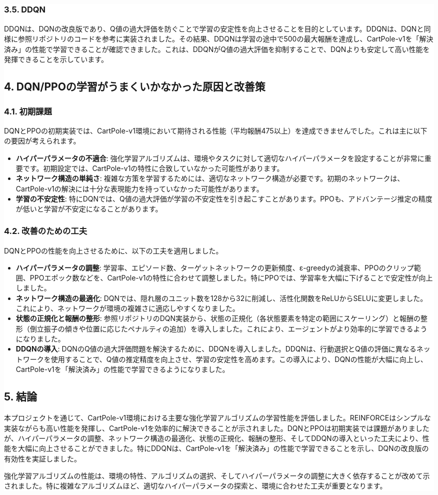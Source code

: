 ### 3.5. DDQN

DDQNは、DQNの改良版であり、Q値の過大評価を防ぐことで学習の安定性を向上させることを目的としています。DDQNは、DQNと同様に参照リポジトリのコードを参考に実装されました。その結果、DDQNは学習の途中で500の最大報酬を達成し、CartPole-v1を「解決済み」の性能で学習できることが確認できました。これは、DDQNがQ値の過大評価を抑制することで、DQNよりも安定して高い性能を発揮できることを示しています。

## 4. DQN/PPOの学習がうまくいかなかった原因と改善策

### 4.1. 初期課題

DQNとPPOの初期実装では、CartPole-v1環境において期待される性能（平均報酬475以上）を達成できませんでした。これは主に以下の要因が考えられます。

*   **ハイパーパラメータの不適合**: 強化学習アルゴリズムは、環境やタスクに対して適切なハイパーパラメータを設定することが非常に重要です。初期設定では、CartPole-v1の特性に合致していなかった可能性があります。
*   **ネットワーク構造の単純さ**: 複雑な方策を学習するためには、適切なネットワーク構造が必要です。初期のネットワークは、CartPole-v1の解決には十分な表現能力を持っていなかった可能性があります。
*   **学習の不安定性**: 特にDQNでは、Q値の過大評価が学習の不安定性を引き起こすことがあります。PPOも、アドバンテージ推定の精度が低いと学習が不安定になることがあります。

### 4.2. 改善のための工夫

DQNとPPOの性能を向上させるために、以下の工夫を適用しました。

*   **ハイパーパラメータの調整**: 学習率、エピソード数、ターゲットネットワークの更新頻度、ε-greedyの減衰率、PPOのクリップ範囲、PPOエポック数などを、CartPole-v1の特性に合わせて調整しました。特にPPOでは、学習率を大幅に下げることで安定性が向上しました。
*   **ネットワーク構造の最適化**: DQNでは、隠れ層のユニット数を128から32に削減し、活性化関数をReLUからSELUに変更しました。これにより、ネットワークが環境の複雑さに適応しやすくなりました。
*   **状態の正規化と報酬の整形**: 参照リポジトリのDQN実装から、状態の正規化（各状態要素を特定の範囲にスケーリング）と報酬の整形（倒立振子の傾きや位置に応じたペナルティの追加）を導入しました。これにより、エージェントがより効率的に学習できるようになりました。
*   **DDQNの導入**: DQNのQ値の過大評価問題を解決するために、DDQNを導入しました。DDQNは、行動選択とQ値の評価に異なるネットワークを使用することで、Q値の推定精度を向上させ、学習の安定性を高めます。この導入により、DQNの性能が大幅に向上し、CartPole-v1を「解決済み」の性能で学習できるようになりました。

## 5. 結論

本プロジェクトを通じて、CartPole-v1環境における主要な強化学習アルゴリズムの学習性能を評価しました。REINFORCEはシンプルな実装ながらも高い性能を発揮し、CartPole-v1を効率的に解決できることが示されました。DQNとPPOは初期実装では課題がありましたが、ハイパーパラメータの調整、ネットワーク構造の最適化、状態の正規化、報酬の整形、そしてDDQNの導入といった工夫により、性能を大幅に向上させることができました。特にDDQNは、CartPole-v1を「解決済み」の性能で学習できることを示し、DQNの改良版の有効性を実証しました。

強化学習アルゴリズムの性能は、環境の特性、アルゴリズムの選択、そしてハイパーパラメータの調整に大きく依存することが改めて示されました。特に複雑なアルゴリズムほど、適切なハイパーパラメータの探索と、環境に合わせた工夫が重要となります。